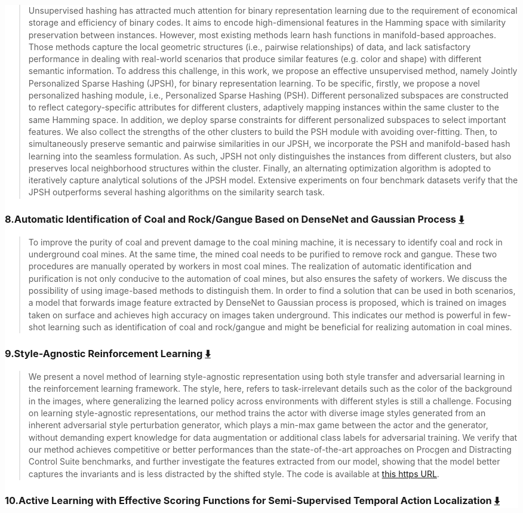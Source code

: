 >  Unsupervised hashing has attracted much attention for binary representation learning due to the requirement of economical storage and efficiency of binary codes. It aims to encode high-dimensional features in the Hamming space with similarity preservation between instances. However, most existing methods learn hash functions in manifold-based approaches. Those methods capture the local geometric structures (i.e., pairwise relationships) of data, and lack satisfactory performance in dealing with real-world scenarios that produce similar features (e.g. color and shape) with different semantic information. To address this challenge, in this work, we propose an effective unsupervised method, namely Jointly Personalized Sparse Hashing (JPSH), for binary representation learning. To be specific, firstly, we propose a novel personalized hashing module, i.e., Personalized Sparse Hashing (PSH). Different personalized subspaces are constructed to reflect category-specific attributes for different clusters, adaptively mapping instances within the same cluster to the same Hamming space. In addition, we deploy sparse constraints for different personalized subspaces to select important features. We also collect the strengths of the other clusters to build the PSH module with avoiding over-fitting. Then, to simultaneously preserve semantic and pairwise similarities in our JPSH, we incorporate the PSH and manifold-based hash learning into the seamless formulation. As such, JPSH not only distinguishes the instances from different clusters, but also preserves local neighborhood structures within the cluster. Finally, an alternating optimization algorithm is adopted to iteratively capture analytical solutions of the JPSH model. Extensive experiments on four benchmark datasets verify that the JPSH outperforms several hashing algorithms on the similarity search task.      
### 8.Automatic Identification of Coal and Rock/Gangue Based on DenseNet and Gaussian Process  [ :arrow_down: ](https://arxiv.org/pdf/2208.14871.pdf)
>  To improve the purity of coal and prevent damage to the coal mining machine, it is necessary to identify coal and rock in underground coal mines. At the same time, the mined coal needs to be purified to remove rock and gangue. These two procedures are manually operated by workers in most coal mines. The realization of automatic identification and purification is not only conducive to the automation of coal mines, but also ensures the safety of workers. We discuss the possibility of using image-based methods to distinguish them. In order to find a solution that can be used in both scenarios, a model that forwards image feature extracted by DenseNet to Gaussian process is proposed, which is trained on images taken on surface and achieves high accuracy on images taken underground. This indicates our method is powerful in few-shot learning such as identification of coal and rock/gangue and might be beneficial for realizing automation in coal mines.      
### 9.Style-Agnostic Reinforcement Learning  [ :arrow_down: ](https://arxiv.org/pdf/2208.14863.pdf)
>  We present a novel method of learning style-agnostic representation using both style transfer and adversarial learning in the reinforcement learning framework. The style, here, refers to task-irrelevant details such as the color of the background in the images, where generalizing the learned policy across environments with different styles is still a challenge. Focusing on learning style-agnostic representations, our method trains the actor with diverse image styles generated from an inherent adversarial style perturbation generator, which plays a min-max game between the actor and the generator, without demanding expert knowledge for data augmentation or additional class labels for adversarial training. We verify that our method achieves competitive or better performances than the state-of-the-art approaches on Procgen and Distracting Control Suite benchmarks, and further investigate the features extracted from our model, showing that the model better captures the invariants and is less distracted by the shifted style. The code is available at <a class="link-external link-https" href="https://github.com/POSTECH-CVLab/style-agnostic-RL" rel="external noopener nofollow">this https URL</a>.      
### 10.Active Learning with Effective Scoring Functions for Semi-Supervised Temporal Action Localization  [ :arrow_down: ](https://arxiv.org/pdf/2208.14856.pdf)
